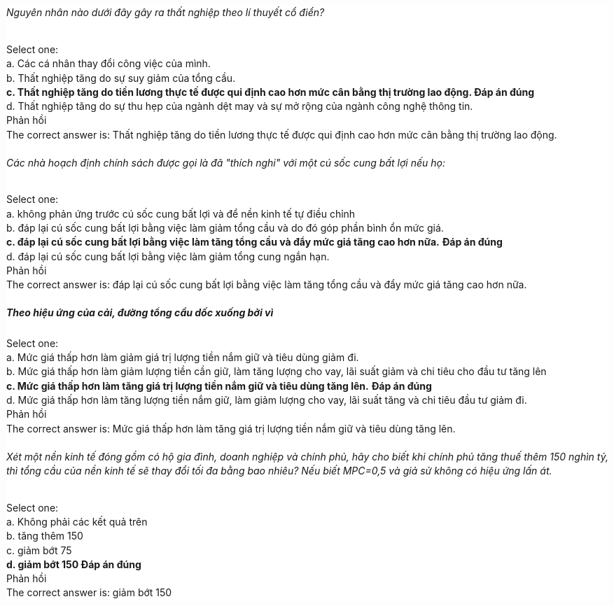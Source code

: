 ###### Nguyên nhân nào dưới đây gây ra thất nghiệp theo lí thuyết cổ điển?

Select one:\
a. Các cá nhân thay đổi công việc của mình.\
b. Thất nghiệp tăng do sự suy giảm của tổng cầu.\
**c. Thất nghiệp tăng do tiền lương thực tế được qui định cao hơn mức
cân bằng thị trường lao động. Đáp án đúng**\
d. Thất nghiệp tăng do sự thu hẹp của ngành dệt may và sự mở rộng của
ngành công nghệ thông tin.\
Phản hồi\
The correct answer is: Thất nghiệp tăng do tiền lương thực tế được qui
định cao hơn mức cân bằng thị trường lao động.

###### Các nhà hoạch định chính sách được gọi là đã "thích nghi" với một cú sốc cung bất lợi nếu họ:

Select one:\
a. không phản ứng trước cú sốc cung bất lợi và để nền kinh tế tự điều
chỉnh\
b. đáp lại cú sốc cung bất lợi bằng việc làm giảm tổng cầu và do đó góp
phần bình ổn mức giá.\
**c. đáp lại cú sốc cung bất lợi bằng việc làm tăng tổng cầu và đẩy mức
giá tăng cao hơn nữa.** **Đáp án đúng**\
d. đáp lại cú sốc cung bất lợi bằng việc làm giảm tổng cung ngắn hạn.\
Phản hồi\
The correct answer is: đáp lại cú sốc cung bất lợi bằng việc làm tăng
tổng cầu và đẩy mức giá tăng cao hơn nữa.

##### Theo hiệu ứng của cải, đường tổng cầu dốc xuống bởi vì

Select one:\
a. Mức giá thấp hơn làm giảm giá trị lượng tiền nắm giữ và tiêu dùng
giảm đi.\
b. Mức giá thấp hơn làm giảm lượng tiền cần giữ, làm tăng lượng cho vay,
lãi suất giảm và chi tiêu cho đầu tư tăng lên\
**c. Mức giá thấp hơn làm tăng giá trị lượng tiền nắm giữ và tiêu dùng
tăng lên.** **Đáp án đúng**\
d. Mức giá thấp hơn làm tăng lượng tiền nắm giữ, làm giảm lượng cho vay,
lãi suất tăng và chi tiêu đầu tư giảm đi.\
Phản hồi\
The correct answer is: Mức giá thấp hơn làm tăng giá trị lượng tiền nắm
giữ và tiêu dùng tăng lên.

###### Xét một nền kinh tế đóng gồm có hộ gia đình, doanh nghiệp và chính phủ, hãy cho biết khi chính phủ tăng thuế thêm 150 nghìn tỷ, thì tổng cầu của nền kinh tế sẽ thay đổi tối đa bằng bao nhiêu? Nếu biết MPC=0,5 và giả sử không có hiệu ứng lấn át.

Select one:\
a. Không phải các kết quả trên\
b. tăng thêm 150\
c. giảm bớt 75\
**d. giảm bớt 150 Đáp án đúng**\
Phản hồi\
The correct answer is: giảm bớt 150
